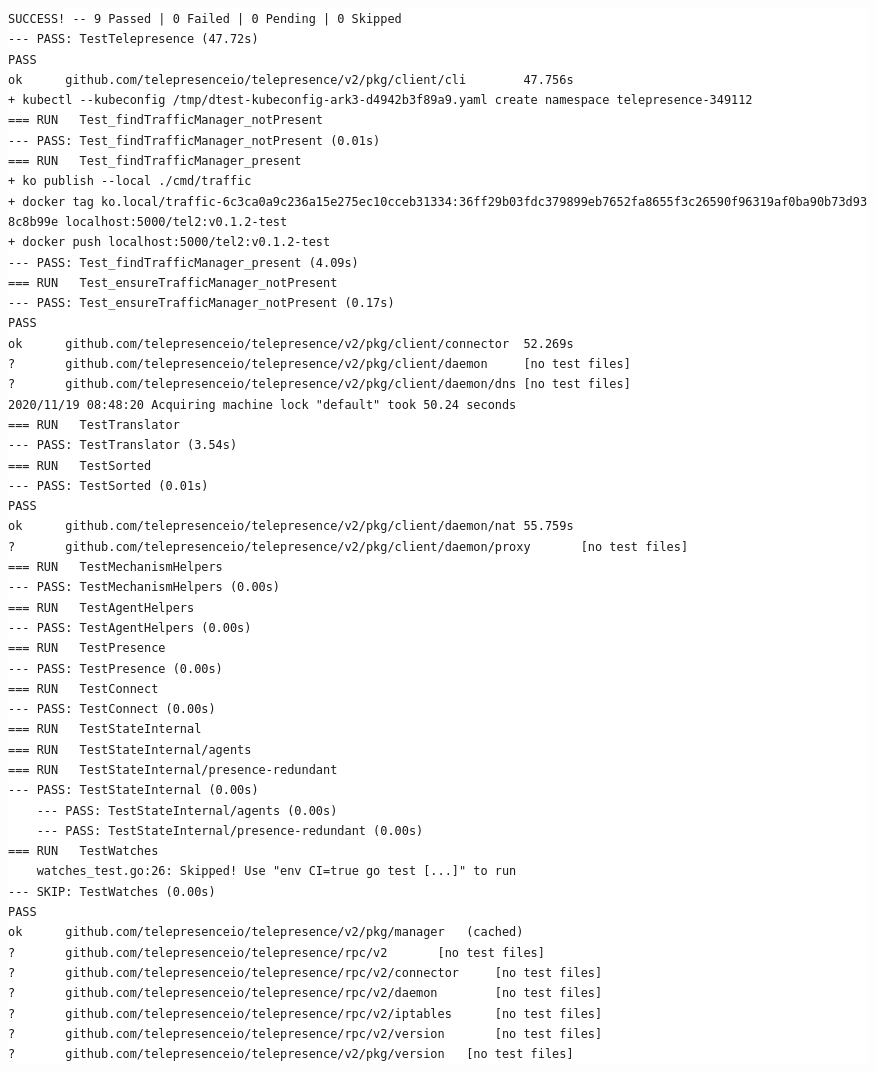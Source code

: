 ```console
SUCCESS! -- 9 Passed | 0 Failed | 0 Pending | 0 Skipped
--- PASS: TestTelepresence (47.72s)
PASS
ok      github.com/telepresenceio/telepresence/v2/pkg/client/cli        47.756s
+ kubectl --kubeconfig /tmp/dtest-kubeconfig-ark3-d4942b3f89a9.yaml create namespace telepresence-349112
=== RUN   Test_findTrafficManager_notPresent
--- PASS: Test_findTrafficManager_notPresent (0.01s)
=== RUN   Test_findTrafficManager_present
+ ko publish --local ./cmd/traffic
+ docker tag ko.local/traffic-6c3ca0a9c236a15e275ec10cceb31334:36ff29b03fdc379899eb7652fa8655f3c26590f96319af0ba90b73d938c8b99e localhost:5000/tel2:v0.1.2-test
+ docker push localhost:5000/tel2:v0.1.2-test
--- PASS: Test_findTrafficManager_present (4.09s)
=== RUN   Test_ensureTrafficManager_notPresent
--- PASS: Test_ensureTrafficManager_notPresent (0.17s)
PASS
ok      github.com/telepresenceio/telepresence/v2/pkg/client/connector  52.269s
?       github.com/telepresenceio/telepresence/v2/pkg/client/daemon     [no test files]
?       github.com/telepresenceio/telepresence/v2/pkg/client/daemon/dns [no test files]
2020/11/19 08:48:20 Acquiring machine lock "default" took 50.24 seconds
=== RUN   TestTranslator
--- PASS: TestTranslator (3.54s)
=== RUN   TestSorted
--- PASS: TestSorted (0.01s)
PASS
ok      github.com/telepresenceio/telepresence/v2/pkg/client/daemon/nat 55.759s
?       github.com/telepresenceio/telepresence/v2/pkg/client/daemon/proxy       [no test files]
=== RUN   TestMechanismHelpers
--- PASS: TestMechanismHelpers (0.00s)
=== RUN   TestAgentHelpers
--- PASS: TestAgentHelpers (0.00s)
=== RUN   TestPresence
--- PASS: TestPresence (0.00s)
=== RUN   TestConnect
--- PASS: TestConnect (0.00s)
=== RUN   TestStateInternal
=== RUN   TestStateInternal/agents
=== RUN   TestStateInternal/presence-redundant
--- PASS: TestStateInternal (0.00s)
    --- PASS: TestStateInternal/agents (0.00s)
    --- PASS: TestStateInternal/presence-redundant (0.00s)
=== RUN   TestWatches
    watches_test.go:26: Skipped! Use "env CI=true go test [...]" to run
--- SKIP: TestWatches (0.00s)
PASS
ok      github.com/telepresenceio/telepresence/v2/pkg/manager   (cached)
?       github.com/telepresenceio/telepresence/rpc/v2       [no test files]
?       github.com/telepresenceio/telepresence/rpc/v2/connector     [no test files]
?       github.com/telepresenceio/telepresence/rpc/v2/daemon        [no test files]
?       github.com/telepresenceio/telepresence/rpc/v2/iptables      [no test files]
?       github.com/telepresenceio/telepresence/rpc/v2/version       [no test files]
?       github.com/telepresenceio/telepresence/v2/pkg/version   [no test files]
```
